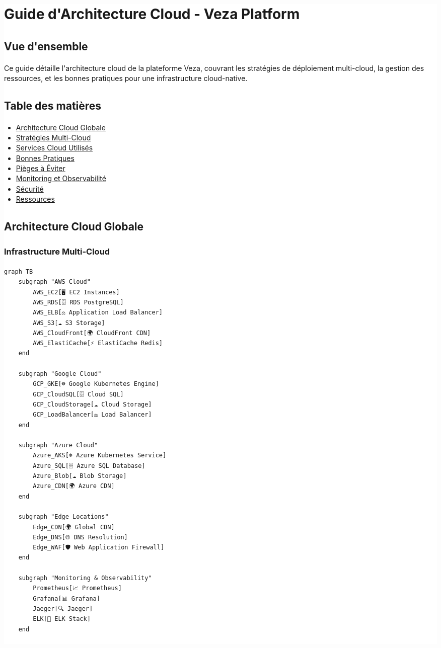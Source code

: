 # Guide d'Architecture Cloud - Veza Platform

## Vue d'ensemble

Ce guide détaille l'architecture cloud de la plateforme Veza, couvrant les stratégies de déploiement multi-cloud, la gestion des ressources, et les bonnes pratiques pour une infrastructure cloud-native.

## Table des matières

- [Architecture Cloud Globale](#architecture-cloud-globale)
- [Stratégies Multi-Cloud](#stratégies-multi-cloud)
- [Services Cloud Utilisés](#services-cloud-utilisés)
- [Bonnes Pratiques](#bonnes-pratiques)
- [Pièges à Éviter](#pièges-à-éviter)
- [Monitoring et Observabilité](#monitoring-et-observabilité)
- [Sécurité](#sécurité)
- [Ressources](#ressources)

## Architecture Cloud Globale

### Infrastructure Multi-Cloud

```mermaid
graph TB
    subgraph "AWS Cloud"
        AWS_EC2[🖥️ EC2 Instances]
        AWS_RDS[🗄️ RDS PostgreSQL]
        AWS_ELB[⚖️ Application Load Balancer]
        AWS_S3[☁️ S3 Storage]
        AWS_CloudFront[🌍 CloudFront CDN]
        AWS_ElastiCache[⚡ ElastiCache Redis]
    end
    
    subgraph "Google Cloud"
        GCP_GKE[☸️ Google Kubernetes Engine]
        GCP_CloudSQL[🗄️ Cloud SQL]
        GCP_CloudStorage[☁️ Cloud Storage]
        GCP_LoadBalancer[⚖️ Load Balancer]
    end
    
    subgraph "Azure Cloud"
        Azure_AKS[☸️ Azure Kubernetes Service]
        Azure_SQL[🗄️ Azure SQL Database]
        Azure_Blob[☁️ Blob Storage]
        Azure_CDN[🌍 Azure CDN]
    end
    
    subgraph "Edge Locations"
        Edge_CDN[🌍 Global CDN]
        Edge_DNS[🌐 DNS Resolution]
        Edge_WAF[🛡️ Web Application Firewall]
    end
    
    subgraph "Monitoring & Observability"
        Prometheus[📈 Prometheus]
        Grafana[📊 Grafana]
        Jaeger[🔍 Jaeger]
        ELK[📝 ELK Stack]
    end
    
```